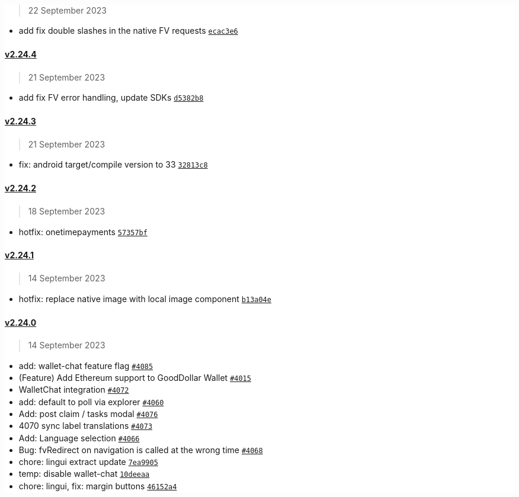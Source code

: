 > 22 September 2023

- add fix double slashes in the  native FV requests [`ecac3e6`](https://github.com/GoodDollar/GoodDAPP/commit/ecac3e6c64377f4d6dddaeb02be47ed69568620d)

#### [v2.24.4](https://github.com/GoodDollar/GoodDAPP/compare/v2.24.3...v2.24.4)

> 21 September 2023

- add fix FV error handling, update SDKs [`d5382b8`](https://github.com/GoodDollar/GoodDAPP/commit/d5382b8d5d06d9ddf8494ce8f916365779171370)

#### [v2.24.3](https://github.com/GoodDollar/GoodDAPP/compare/v2.24.2...v2.24.3)

> 21 September 2023

- fix: android target/compile version to 33 [`32813c8`](https://github.com/GoodDollar/GoodDAPP/commit/32813c8f3773764e12137917a469708ebaaf98ea)

#### [v2.24.2](https://github.com/GoodDollar/GoodDAPP/compare/v2.24.1...v2.24.2)

> 18 September 2023

- hotfix: onetimepayments [`57357bf`](https://github.com/GoodDollar/GoodDAPP/commit/57357bf8c7fda0882ad3e43cb846bf8b12bc87d4)

#### [v2.24.1](https://github.com/GoodDollar/GoodDAPP/compare/v2.24.0...v2.24.1)

> 14 September 2023

- hotfix: replace native image with local image component [`b13a04e`](https://github.com/GoodDollar/GoodDAPP/commit/b13a04e511e430feccc0e50457cce0dc7ebd7ee2)

#### [v2.24.0](https://github.com/GoodDollar/GoodDAPP/compare/v2.23.3...v2.24.0)

> 14 September 2023

- add: wallet-chat feature flag [`#4085`](https://github.com/GoodDollar/GoodDAPP/pull/4085)
- (Feature) Add Ethereum support to GoodDollar Wallet  [`#4015`](https://github.com/GoodDollar/GoodDAPP/pull/4015)
- WalletChat integration [`#4072`](https://github.com/GoodDollar/GoodDAPP/pull/4072)
- add: default to poll via explorer [`#4060`](https://github.com/GoodDollar/GoodDAPP/pull/4060)
- Add: post claim / tasks modal [`#4076`](https://github.com/GoodDollar/GoodDAPP/pull/4076)
- 4070 sync label translations [`#4073`](https://github.com/GoodDollar/GoodDAPP/pull/4073)
- Add: Language selection [`#4066`](https://github.com/GoodDollar/GoodDAPP/pull/4066)
- Bug: fvRedirect on navigation is called at the wrong time [`#4068`](https://github.com/GoodDollar/GoodDAPP/pull/4068)
- chore: lingui extract update [`7ea9905`](https://github.com/GoodDollar/GoodDAPP/commit/7ea99052e7c9deaaed78eb6a614eef798833f49b)
- temp: disable wallet-chat [`10deeaa`](https://github.com/GoodDollar/GoodDAPP/commit/10deeaa49fb54c054ef5ab7380567616f06e85b5)
- chore: lingui, fix: margin buttons [`46152a4`](https://github.com/GoodDollar/GoodDAPP/commit/46152a4920e8441fb2ab0172cefbcb2985772301)
